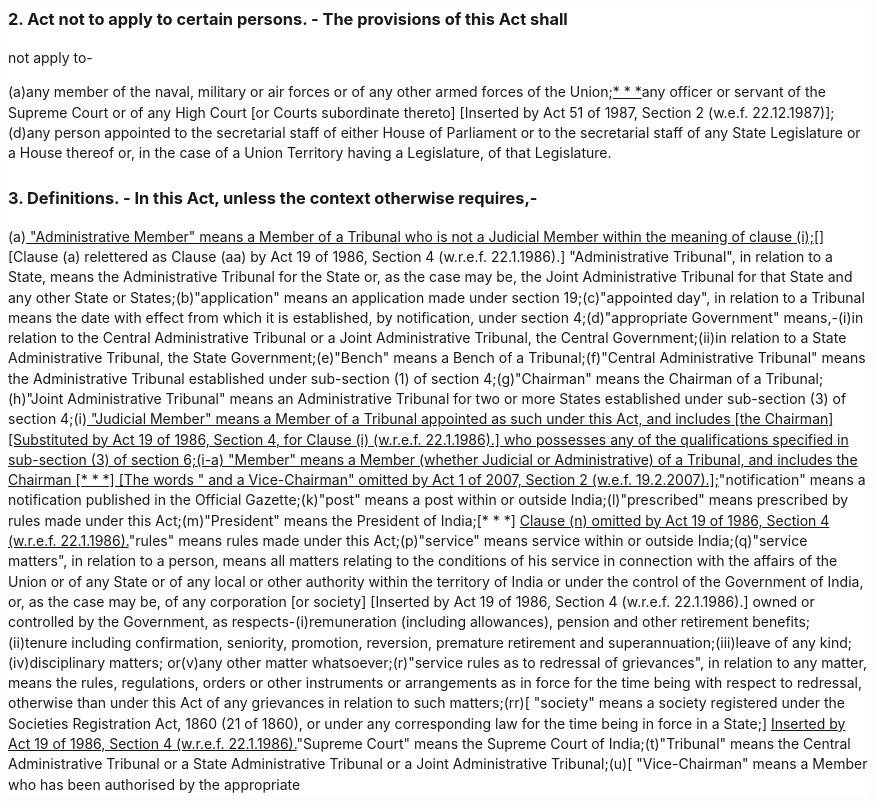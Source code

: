 ### 2. Act not to apply to certain persons. - The provisions of this Act shall
not apply to-

(a)any member of the naval, military or air forces or of any other armed
forces of the Union;[* * *](c)any officer or servant of the Supreme Court or
of any High Court [or Courts subordinate thereto] [Inserted by Act 51 of 1987,
Section 2 (w.e.f. 22.12.1987)];(d)any person appointed to the secretarial
staff of either House of Parliament or to the secretarial staff of any State
Legislature or a House thereof or, in the case of a Union Territory having a
Legislature, of that Legislature.

### 3\. Definitions. - In this Act, unless the context otherwise requires,-

(a)[ "Administrative Member" means a Member of a Tribunal who is not a
Judicial Member within the meaning of clause (i);](aa)[] [Clause (a)
relettered as Clause (aa) by Act 19 of 1986, Section 4 (w.r.e.f. 22.1.1986).]
"Administrative Tribunal", in relation to a State, means the Administrative
Tribunal for the State or, as the case may be, the Joint Administrative
Tribunal for that State and any other State or States;(b)"application" means
an application made under section 19;(c)"appointed day", in relation to a
Tribunal means the date with effect from which it is established, by
notification, under section 4;(d)"appropriate Government" means,-(i)in
relation to the Central Administrative Tribunal or a Joint Administrative
Tribunal, the Central Government;(ii)in relation to a State Administrative
Tribunal, the State Government;(e)"Bench" means a Bench of a
Tribunal;(f)"Central Administrative Tribunal" means the Administrative
Tribunal established under sub-section (1) of section 4;(g)"Chairman" means
the Chairman of a Tribunal;(h)"Joint Administrative Tribunal" means an
Administrative Tribunal for two or more States established under sub-section
(3) of section 4;(i)[ "Judicial Member" means a Member of a Tribunal appointed
as such under this Act, and includes [the Chairman] [Substituted by Act 19 of
1986, Section 4, for Clause (i) (w.r.e.f. 22.1.1986).] who possesses any of
the qualifications specified in sub-section (3) of section 6;(i-a) "Member"
means a Member (whether Judicial or Administrative) of a Tribunal, and
includes the Chairman [* * *] [The words " and a Vice-Chairman" omitted by Act
1 of 2007, Section 2 (w.e.f. 19.2.2007).];](j)"notification" means a
notification published in the Official Gazette;(k)"post" means a post within
or outside India;(l)"prescribed" means prescribed by rules made under this
Act;(m)"President" means the President of India;[* * *] [Clause (n) omitted by
Act 19 of 1986, Section 4 (w.r.e.f. 22.1.1986).](o)"rules" means rules made
under this Act;(p)"service" means service within or outside India;(q)"service
matters", in relation to a person, means all matters relating to the
conditions of his service in connection with the affairs of the Union or of
any State or of any local or other authority within the territory of India or
under the control of the Government of India, or, as the case may be, of any
corporation [or society] [Inserted by Act 19 of 1986, Section 4 (w.r.e.f.
22.1.1986).] owned or controlled by the Government, as
respects-(i)remuneration (including allowances), pension and other retirement
benefits;(ii)tenure including confirmation, seniority, promotion, reversion,
premature retirement and superannuation;(iii)leave of any
kind;(iv)disciplinary matters; or(v)any other matter whatsoever;(r)"service
rules as to redressal of grievances", in relation to any matter, means the
rules, regulations, orders or other instruments or arrangements as in force
for the time being with respect to redressal, otherwise than under this Act of
any grievances in relation to such matters;(rr)[ "society" means a society
registered under the Societies Registration Act, 1860 (21 of 1860), or under
any corresponding law for the time being in force in a State;] [Inserted by
Act 19 of 1986, Section 4 (w.r.e.f. 22.1.1986).](s)"Supreme Court" means the
Supreme Court of India;(t)"Tribunal" means the Central Administrative Tribunal
or a State Administrative Tribunal or a Joint Administrative Tribunal;(u)[
"Vice-Chairman" means a Member who has been authorised by the appropriate